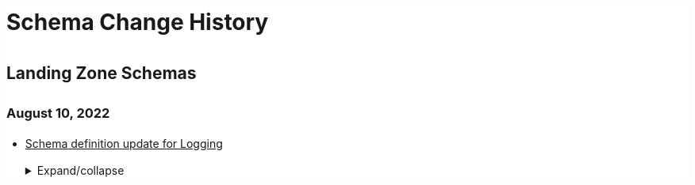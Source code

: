 # Schema Change History

## Landing Zone Schemas

### August 10, 2022

* [Schema definition update for Logging](../../docs/archetypes/logging.md)

    <details>
        <summary>Expand/collapse</summary>

    ```json
    "dataCollectionRule": {
      "value": {
        "enabled": true,
        "name": "DCR-AzureMonitorLogs",
        "windowsEventLogs": [
          {
              "streams": [
                  "Microsoft-Event"
              ],
              "xPathQueries": [
                  "Application!*[System[(Level=1 or Level=2 or Level=3)]]",
                  "Security!*[System[(band(Keywords,13510798882111488))]]",
                  "System!*[System[(Level=1 or Level=2 or Level=3)]]"
              ],
              "name": "eventLogsDataSource"
          }
        ],
        "syslog": [
          {
              "streams": [
                  "Microsoft-Syslog"
              ],
              "facilityNames": [
                  "auth",
                  "authpriv",
                  "cron",
                  "daemon",
                  "mark",
                  "kern",
                  "local0",
                  "local1",
                  "local2",
                  "local3",
                  "local4",
                  "local5",
                  "local6",
                  "local7",
                  "lpr",
                  "mail",
                  "news",
                  "syslog",
                  "user",
                  "uucp"
              ],
              "logLevels": [
                  "Debug",
                  "Info",
                  "Notice",
                  "Warning",
                  "Error",